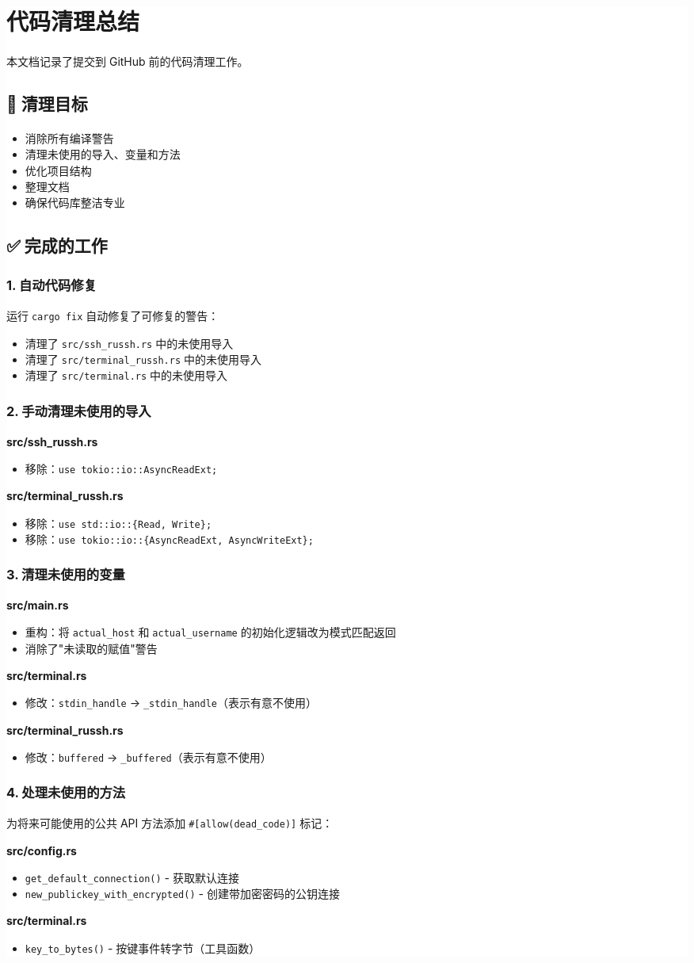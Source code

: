 # 代码清理总结

本文档记录了提交到 GitHub 前的代码清理工作。

## 🎯 清理目标

- 消除所有编译警告
- 清理未使用的导入、变量和方法
- 优化项目结构
- 整理文档
- 确保代码库整洁专业

## ✅ 完成的工作

### 1. 自动代码修复

运行 `cargo fix` 自动修复了可修复的警告：
- 清理了 `src/ssh_russh.rs` 中的未使用导入
- 清理了 `src/terminal_russh.rs` 中的未使用导入
- 清理了 `src/terminal.rs` 中的未使用导入

### 2. 手动清理未使用的导入

**src/ssh_russh.rs**
- 移除：`use tokio::io::AsyncReadExt;`

**src/terminal_russh.rs**
- 移除：`use std::io::{Read, Write};`
- 移除：`use tokio::io::{AsyncReadExt, AsyncWriteExt};`

### 3. 清理未使用的变量

**src/main.rs**
- 重构：将 `actual_host` 和 `actual_username` 的初始化逻辑改为模式匹配返回
- 消除了"未读取的赋值"警告

**src/terminal.rs**
- 修改：`stdin_handle` → `_stdin_handle`（表示有意不使用）

**src/terminal_russh.rs**
- 修改：`buffered` → `_buffered`（表示有意不使用）

### 4. 处理未使用的方法

为将来可能使用的公共 API 方法添加 `#[allow(dead_code)]` 标记：

**src/config.rs**
- `get_default_connection()` - 获取默认连接
- `new_publickey_with_encrypted()` - 创建带加密密码的公钥连接

**src/terminal.rs**
- `key_to_bytes()` - 按键事件转字节（工具函数）
